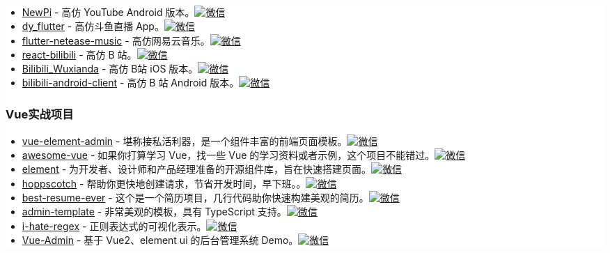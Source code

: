 - [NewPi](https://github.com/TeamNewPipe/NewPi) - 高仿 YouTube Android 版本。[<img src="https://tva1.sinaimg.cn/large/008i3skNly1gxlhtmg11mj305k05k746.jpg" alt="微信"  width="18px" height="18px" />](https://mp.weixin.qq.com/s?__biz=MzUxNjg4NDEzNA%3D%3D&chksm=f9a22354ced5aa42aacba53fd64ba7f3ec698e8c79c6e6b99bf129e8fbf4c1b19b8383f186a8&idx=1&mid=2247495837&scene=21&sn=fe40014844622add5516913ebdfe09f2#wechat_redirect)
- [dy_flutter](https://github.com/yukilzw/dy_flutter) - 高仿斗鱼直播 App。[<img src="https://tva1.sinaimg.cn/large/008i3skNly1gxlhtmg11mj305k05k746.jpg" alt="微信"  width="18px" height="18px" />](https://mp.weixin.qq.com/s?__biz=MzUxNjg4NDEzNA%3D%3D&chksm=f9a22354ced5aa42aacba53fd64ba7f3ec698e8c79c6e6b99bf129e8fbf4c1b19b8383f186a8&idx=1&mid=2247495837&scene=21&sn=fe40014844622add5516913ebdfe09f2#wechat_redirect)
- [flutter-netease-music](https://github.com/boyan01/flutter-netease-music) - 高仿网易云音乐。[<img src="https://tva1.sinaimg.cn/large/008i3skNly1gxlhtmg11mj305k05k746.jpg" alt="微信"  width="18px" height="18px" />](https://mp.weixin.qq.com/s?__biz=MzUxNjg4NDEzNA%3D%3D&chksm=f9a22354ced5aa42aacba53fd64ba7f3ec698e8c79c6e6b99bf129e8fbf4c1b19b8383f186a8&idx=1&mid=2247495837&scene=21&sn=fe40014844622add5516913ebdfe09f2#wechat_redirect)
- [react-bilibili](https://github.com/code-mcx/react-bilibili) - 高仿 B 站。[<img src="https://tva1.sinaimg.cn/large/008i3skNly1gxlhtmg11mj305k05k746.jpg" alt="微信"  width="18px" height="18px" />](https://mp.weixin.qq.com/s?__biz=MzUxNjg4NDEzNA%3D%3D&chksm=f9a22354ced5aa42aacba53fd64ba7f3ec698e8c79c6e6b99bf129e8fbf4c1b19b8383f186a8&idx=1&mid=2247495837&scene=21&sn=fe40014844622add5516913ebdfe09f2#wechat_redirect)
- [Bilibili_Wuxianda](https://github.com/MichaelHuyp/Bilibili_Wuxianda) - 高仿 B站 iOS 版本。[<img src="https://tva1.sinaimg.cn/large/008i3skNly1gxlhtmg11mj305k05k746.jpg" alt="微信"  width="18px" height="18px" />](https://mp.weixin.qq.com/s?__biz=MzUxNjg4NDEzNA%3D%3D&chksm=f9a22354ced5aa42aacba53fd64ba7f3ec698e8c79c6e6b99bf129e8fbf4c1b19b8383f186a8&idx=1&mid=2247495837&scene=21&sn=fe40014844622add5516913ebdfe09f2#wechat_redirect)
- [bilibili-android-client](https://github.com/HotBitmapGG/bilibili-android-client) - 高仿 B 站 Android 版本。[<img src="https://tva1.sinaimg.cn/large/008i3skNly1gxlhtmg11mj305k05k746.jpg" alt="微信"  width="18px" height="18px" />](https://mp.weixin.qq.com/s?__biz=MzUxNjg4NDEzNA%3D%3D&chksm=f9a22354ced5aa42aacba53fd64ba7f3ec698e8c79c6e6b99bf129e8fbf4c1b19b8383f186a8&idx=1&mid=2247495837&scene=21&sn=fe40014844622add5516913ebdfe09f2#wechat_redirect)

### Vue实战项目

- [vue-element-admin](https://github.com/PanJiaChen/vue-element-admin) - 堪称接私活利器，是一个组件丰富的前端页面模板。[<img src="https://tva1.sinaimg.cn/large/008i3skNly1gxlhtmg11mj305k05k746.jpg" alt="微信"  width="18px" height="18px" />](https://mp.weixin.qq.com/s?__biz=MzUxNjg4NDEzNA%3D%3D&chksm=f9a229a1ced5a0b75b8cf784306e502530c1a6229371c4c99ecdf9ea89a04bfb65cf1c2ac347&idx=1&mid=2247498344&scene=21&sn=764f8b7c5ab7336d0161ff3fee27c56f#wechat_redirect)
- [awesome-vue](https://github.com/vuejs/awesome-vue) - 如果你打算学习 Vue，找一些 Vue 的学习资料或者示例，这个项目不能错过。[<img src="https://tva1.sinaimg.cn/large/008i3skNly1gxlhtmg11mj305k05k746.jpg" alt="微信"  width="18px" height="18px" />](https://mp.weixin.qq.com/s?__biz=MzUxNjg4NDEzNA%3D%3D&chksm=f9a229a1ced5a0b75b8cf784306e502530c1a6229371c4c99ecdf9ea89a04bfb65cf1c2ac347&idx=1&mid=2247498344&scene=21&sn=764f8b7c5ab7336d0161ff3fee27c56f#wechat_redirect)
- [element](https://github.com/ElemeFE/element) - 为开发者、设计师和产品经理准备的开源组件库，旨在快速搭建页面。[<img src="https://tva1.sinaimg.cn/large/008i3skNly1gxlhtmg11mj305k05k746.jpg" alt="微信"  width="18px" height="18px" />](https://mp.weixin.qq.com/s?__biz=MzUxNjg4NDEzNA%3D%3D&chksm=f9a229a1ced5a0b75b8cf784306e502530c1a6229371c4c99ecdf9ea89a04bfb65cf1c2ac347&idx=1&mid=2247498344&scene=21&sn=764f8b7c5ab7336d0161ff3fee27c56f#wechat_redirect)
- [hoppscotch](https://github.com/hoppscotch/hoppscotch) - 帮助你更快地创建请求，节省开发时间，早下班。。[<img src="https://tva1.sinaimg.cn/large/008i3skNly1gxlhtmg11mj305k05k746.jpg" alt="微信"  width="18px" height="18px" />](https://mp.weixin.qq.com/s?__biz=MzUxNjg4NDEzNA%3D%3D&chksm=f9a229a1ced5a0b75b8cf784306e502530c1a6229371c4c99ecdf9ea89a04bfb65cf1c2ac347&idx=1&mid=2247498344&scene=21&sn=764f8b7c5ab7336d0161ff3fee27c56f#wechat_redirect)
- [best-resume-ever](https://github.com/salomonelli/best-resume-ever) - 这个是一个简历项目，几行代码助你快速构建美观的简历。[<img src="https://tva1.sinaimg.cn/large/008i3skNly1gxlhtmg11mj305k05k746.jpg" alt="微信"  width="18px" height="18px" />](https://mp.weixin.qq.com/s?__biz=MzUxNjg4NDEzNA%3D%3D&chksm=f9a229a1ced5a0b75b8cf784306e502530c1a6229371c4c99ecdf9ea89a04bfb65cf1c2ac347&idx=1&mid=2247498344&scene=21&sn=764f8b7c5ab7336d0161ff3fee27c56f#wechat_redirect)
- [admin-template](https://github.com/Armour/vue-typescript-admin-template) - 非常美观的模板，具有 TypeScript 支持。[<img src="https://tva1.sinaimg.cn/large/008i3skNly1gxlhtmg11mj305k05k746.jpg" alt="微信"  width="18px" height="18px" />](https://mp.weixin.qq.com/s?__biz=MzUxNjg4NDEzNA%3D%3D&chksm=f9a229a1ced5a0b75b8cf784306e502530c1a6229371c4c99ecdf9ea89a04bfb65cf1c2ac347&idx=1&mid=2247498344&scene=21&sn=764f8b7c5ab7336d0161ff3fee27c56f#wechat_redirect)
- [i-hate-regex](https://github.com/geongeorge/i-hate-regex) - 正则表达式的可视化表示。[<img src="https://tva1.sinaimg.cn/large/008i3skNly1gxlhtmg11mj305k05k746.jpg" alt="微信"  width="18px" height="18px" />](https://mp.weixin.qq.com/s?__biz=MzUxNjg4NDEzNA%3D%3D&chksm=f9a229a1ced5a0b75b8cf784306e502530c1a6229371c4c99ecdf9ea89a04bfb65cf1c2ac347&idx=1&mid=2247498344&scene=21&sn=764f8b7c5ab7336d0161ff3fee27c56f#wechat_redirect)
- [Vue-Admin](https://github.com/lanux/Vue-Admin) - 基于 Vue2、element ui 的后台管理系统 Demo。[<img src="https://tva1.sinaimg.cn/large/008i3skNly1gxlhtmg11mj305k05k746.jpg" alt="微信"  width="18px" height="18px" />](https://mp.weixin.qq.com/s?__biz=MzUxNjg4NDEzNA%3D%3D&chksm=f9a229a1ced5a0b75b8cf784306e502530c1a6229371c4c99ecdf9ea89a04bfb65cf1c2ac347&idx=1&mid=2247498344&scene=21&sn=764f8b7c5ab7336d0161ff3fee27c56f#wechat_redirect)